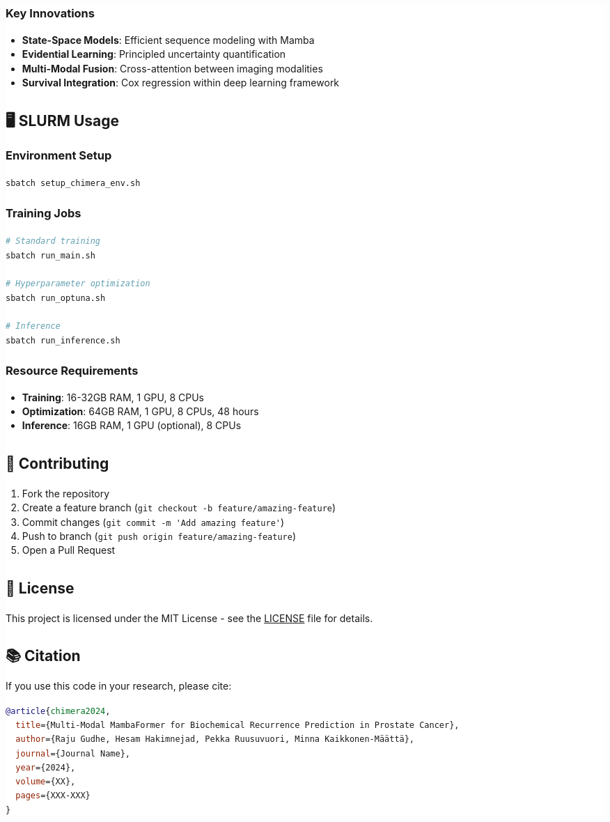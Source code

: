 ### Key Innovations

- **State-Space Models**: Efficient sequence modeling with Mamba
- **Evidential Learning**: Principled uncertainty quantification
- **Multi-Modal Fusion**: Cross-attention between imaging modalities
- **Survival Integration**: Cox regression within deep learning framework

## 🖥️ SLURM Usage

### Environment Setup
```bash
sbatch setup_chimera_env.sh
```

### Training Jobs
```bash
# Standard training
sbatch run_main.sh

# Hyperparameter optimization
sbatch run_optuna.sh

# Inference
sbatch run_inference.sh
```

### Resource Requirements

- **Training**: 16-32GB RAM, 1 GPU, 8 CPUs
- **Optimization**: 64GB RAM, 1 GPU, 8 CPUs, 48 hours
- **Inference**: 16GB RAM, 1 GPU (optional), 8 CPUs

## 🤝 Contributing

1. Fork the repository
2. Create a feature branch (`git checkout -b feature/amazing-feature`)
3. Commit changes (`git commit -m 'Add amazing feature'`)
4. Push to branch (`git push origin feature/amazing-feature`)
5. Open a Pull Request

## 📝 License

This project is licensed under the MIT License - see the [LICENSE](LICENSE) file for details.

## 📚 Citation

If you use this code in your research, please cite:

```bibtex
@article{chimera2024,
  title={Multi-Modal MambaFormer for Biochemical Recurrence Prediction in Prostate Cancer},
  author={Raju Gudhe, Hesam Hakimnejad, Pekka Ruusuvuori, Minna Kaikkonen-Määttä},
  journal={Journal Name},
  year={2024},
  volume={XX},
  pages={XXX-XXX}
}
```
